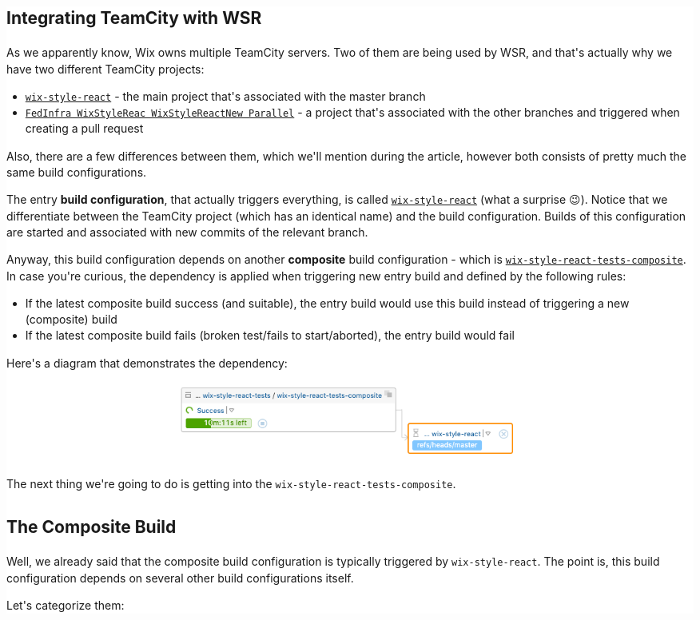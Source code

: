 ## Integrating TeamCity with WSR

As we apparently know, Wix owns multiple TeamCity servers. Two of them are being used by WSR, and that's actually why we have two different TeamCity projects:

- [`wix-style-react`](http://tc.dev.wixpress.com/project.html?projectId=Wix_Angular_WixStyleReact&branch_Wix_Angular_WixStyleReact=__all_branches__) - the main project that's associated with the master branch
- [`FedInfra WixStyleReac WixStyleReactNew Parallel`](http://pullrequest-tc.dev.wixpress.com/project.html?projectId=FedInfra_WixStyleReac_WixStyleReactNew_Parallel&branch_FedInfra_WixStyleReac_WixStyleReactNew_Parallel=4401%2Fmerge) - a project that's associated with the other branches and triggered when creating a pull request

Also, there are a few differences between them, which we'll mention during the article, however both consists of pretty much the same build configurations.

The entry **build configuration**, that actually triggers everything, is called [`wix-style-react`](http://tc.dev.wixpress.com/viewType.html?buildTypeId=CommonComponent_WixStyleReact) (what a surprise 😉).
Notice that we differentiate between the TeamCity project (which has an identical name) and the build configuration. Builds of this configuration are started and associated with new commits of the relevant branch.

Anyway, this build configuration depends on another **composite** build configuration - which is [`wix-style-react-tests-composite`](http://tc.dev.wixpress.com/viewType.html?buildTypeId=Wix_Angular_WixStyleReact_WixStyleReactTests_WixStyleReactTestsComposite). In case you're curious, the dependency is applied when triggering new entry build and defined by the following rules:

- If the latest composite build success (and suitable), the entry build would use this build instead of triggering a new (composite) build
- If the latest composite build fails (broken test/fails to start/aborted), the entry build would fail

Here's a diagram that demonstrates the dependency:

<p align="center">
  <img width="50%" src="../assets/wsr-composite-build.png">
</p>

The next thing we're going to do is getting into the `wix-style-react-tests-composite`.

## The Composite Build

Well, we already said that the composite build configuration is typically triggered by `wix-style-react`. The point is, this build configuration depends on several other build configurations itself.

Let's categorize them:

